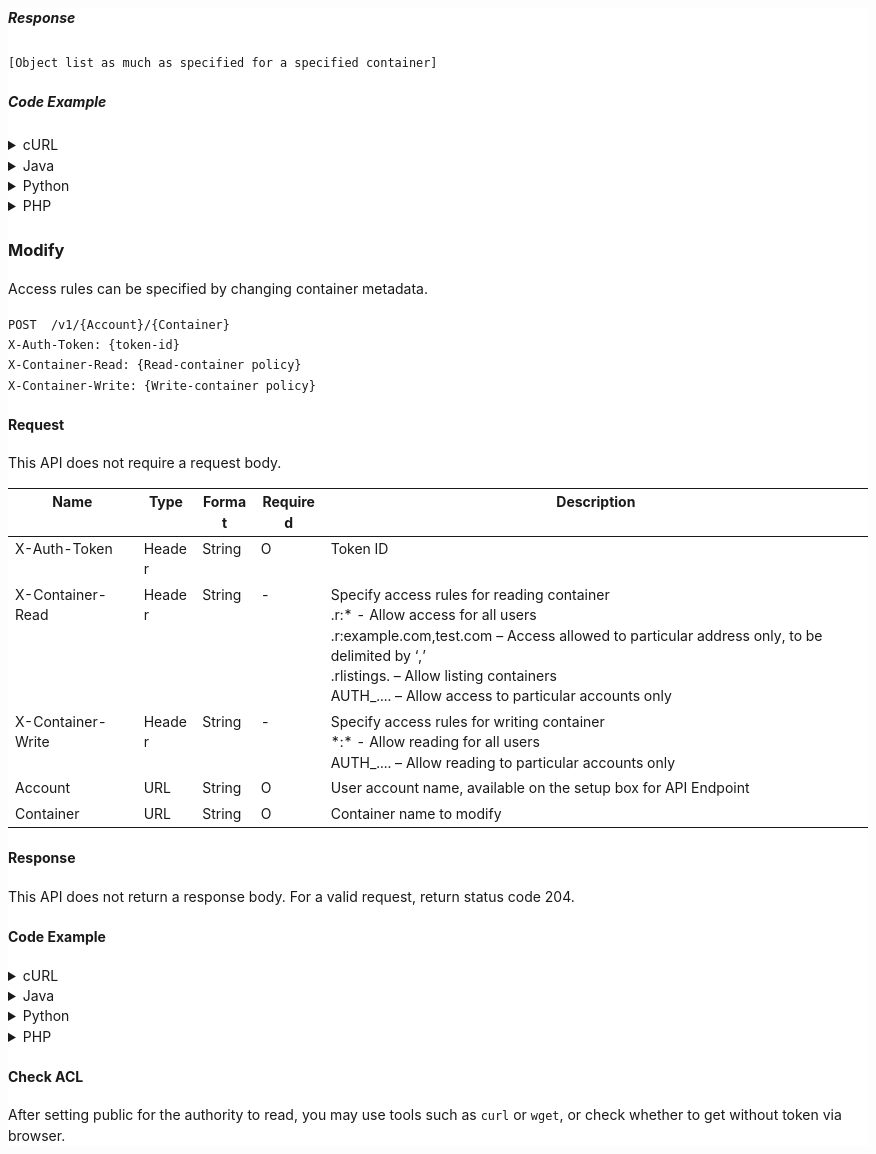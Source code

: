 ##### Response
```
[Object list as much as specified for a specified container]
```

##### Code Example

<details><summary>cURL</summary></details>

<details><summary>Java</summary></details>

<details><summary>Python</summary></details>

<details><summary>PHP</summary></details>


### Modify

Access rules can be specified by changing container metadata.

```
POST  /v1/{Account}/{Container}
X-Auth-Token: {token-id}
X-Container-Read: {Read-container policy}
X-Container-Write: {Write-container policy}
```

#### Request
This API does not require a request body.

| Name | Type | Format | Required | Description |
|---|---|---|---|---|
| X-Auth-Token | Header | String | O | Token ID |
| X-Container-Read | Header | String | - | Specify access rules for reading container <br/>.r:* - Allow access for all users <br/>.r:example.com,test.com – Access allowed to particular address only, to be delimited by ‘,’<br/>.rlistings. – Allow listing containers <br/>AUTH_.... – Allow access to particular accounts only |
| X-Container-Write | Header | String | - | Specify access rules for writing container <br/>\*:\* - Allow reading for all users <br/>AUTH_.... – Allow reading to particular accounts only |
| Account | URL | String | O | User account name, available on the setup box for API Endpoint |
| Container | URL | String | O | Container name to modify |

#### Response
This API does not return a response body. For a valid request, return status code 204.

#### Code Example
<details><summary>cURL</summary></details>

<details><summary>Java</summary></details>

<details><summary>Python</summary></details>

<details><summary>PHP</summary></details>

#### Check ACL
After setting public for the authority to read, you may use tools such as `curl` or `wget`, or check whether to get without token via browser.   
